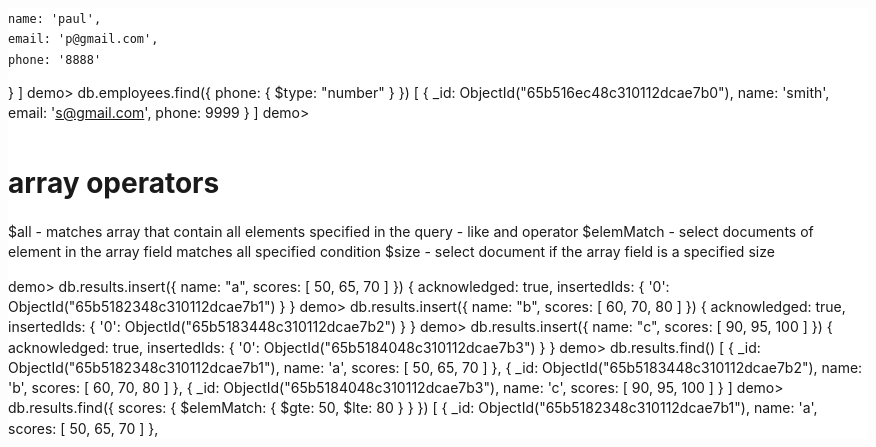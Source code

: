     name: 'paul',
    email: 'p@gmail.com',
    phone: '8888'
  }
]
demo> db.employees.find({ phone: { $type: "number" } })
[
  {
    _id: ObjectId("65b516ec48c310112dcae7b0"),
    name: 'smith',
    email: 's@gmail.com',
    phone: 9999
  }
]
demo>



# array operators
$all - matches array that contain all elements specified in the query - like and operator
$elemMatch - select documents of element in the array field matches all specified condition
$size - select document if the array field is a specified size



demo> db.results.insert({ name: "a", scores: [ 50, 65, 70 ] })
{
  acknowledged: true,
  insertedIds: { '0': ObjectId("65b5182348c310112dcae7b1") }
}
demo> db.results.insert({ name: "b", scores: [ 60, 70, 80 ] })
{
  acknowledged: true,
  insertedIds: { '0': ObjectId("65b5183448c310112dcae7b2") }
}
demo> db.results.insert({ name: "c", scores: [ 90, 95, 100 ] })
{
  acknowledged: true,
  insertedIds: { '0': ObjectId("65b5184048c310112dcae7b3") }
}
demo> db.results.find()
[
  {
    _id: ObjectId("65b5182348c310112dcae7b1"),
    name: 'a',
    scores: [ 50, 65, 70 ]
  },
  {
    _id: ObjectId("65b5183448c310112dcae7b2"),
    name: 'b',
    scores: [ 60, 70, 80 ]
  },
  {
    _id: ObjectId("65b5184048c310112dcae7b3"),
    name: 'c',
    scores: [ 90, 95, 100 ]
  }
]
demo> db.results.find({ scores: { $elemMatch: { $gte: 50, $lte: 80 } } })
[
  {
    _id: ObjectId("65b5182348c310112dcae7b1"),
    name: 'a',
    scores: [ 50, 65, 70 ]
  },